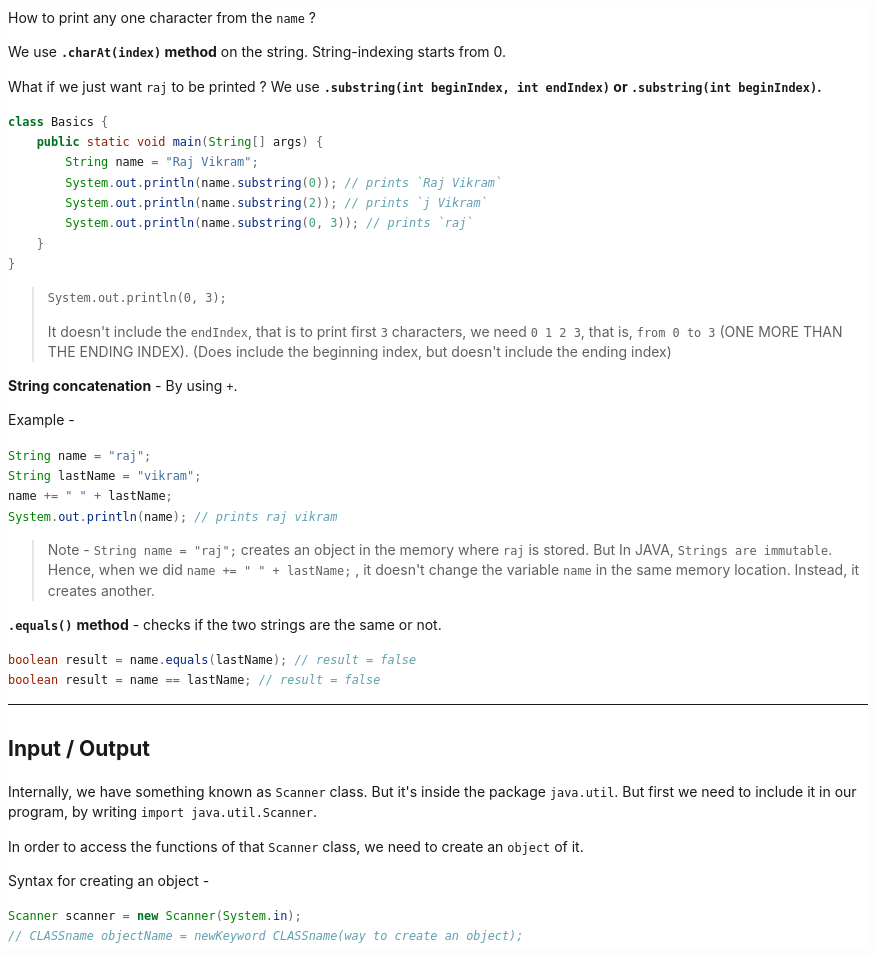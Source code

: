 How to print any one character from the `name` ?

We use **`.charAt(index)` method** on the string. String-indexing starts from 0.

What if we just want `raj` to be printed ? We use **`.substring(int beginIndex, int endIndex)` or `.substring(int beginIndex)`.**

```java
class Basics {
    public static void main(String[] args) {
        String name = "Raj Vikram";
        System.out.println(name.substring(0)); // prints `Raj Vikram`
        System.out.println(name.substring(2)); // prints `j Vikram`
        System.out.println(name.substring(0, 3)); // prints `raj`
    }
}
```

> `System.out.println(0, 3);` 
> 
> It doesn't include the `endIndex`, that is to print first `3` characters, we need `0 1 2 3`, that is, `from 0 to 3` (ONE MORE THAN THE ENDING INDEX). (Does include the beginning index, but doesn't include the ending index)

**String concatenation** - By using `+`.

Example - 

```java
String name = "raj";
String lastName = "vikram";
name += " " + lastName;
System.out.println(name); // prints raj vikram
```

> Note - `String name = "raj";` creates an object in the memory where `raj` is stored. But In JAVA, `Strings are immutable`. Hence, when we did `name += " " + lastName;` , it doesn't change the variable `name` in the same memory location. Instead, it creates another.

**`.equals()`** **method** - checks if the two strings are the same or not.

```java
boolean result = name.equals(lastName); // result = false
boolean result = name == lastName; // result = false
```

---

## Input / Output

Internally, we have something known as `Scanner` class. But it's inside the package `java.util`. But first we need to include it in our program, by writing `import java.util.Scanner`.

In order to access the functions of that `Scanner` class, we need to create an `object` of it.

Syntax for creating an object -

```java
Scanner scanner = new Scanner(System.in);
// CLASSname objectName = newKeyword CLASSname(way to create an object);
```
